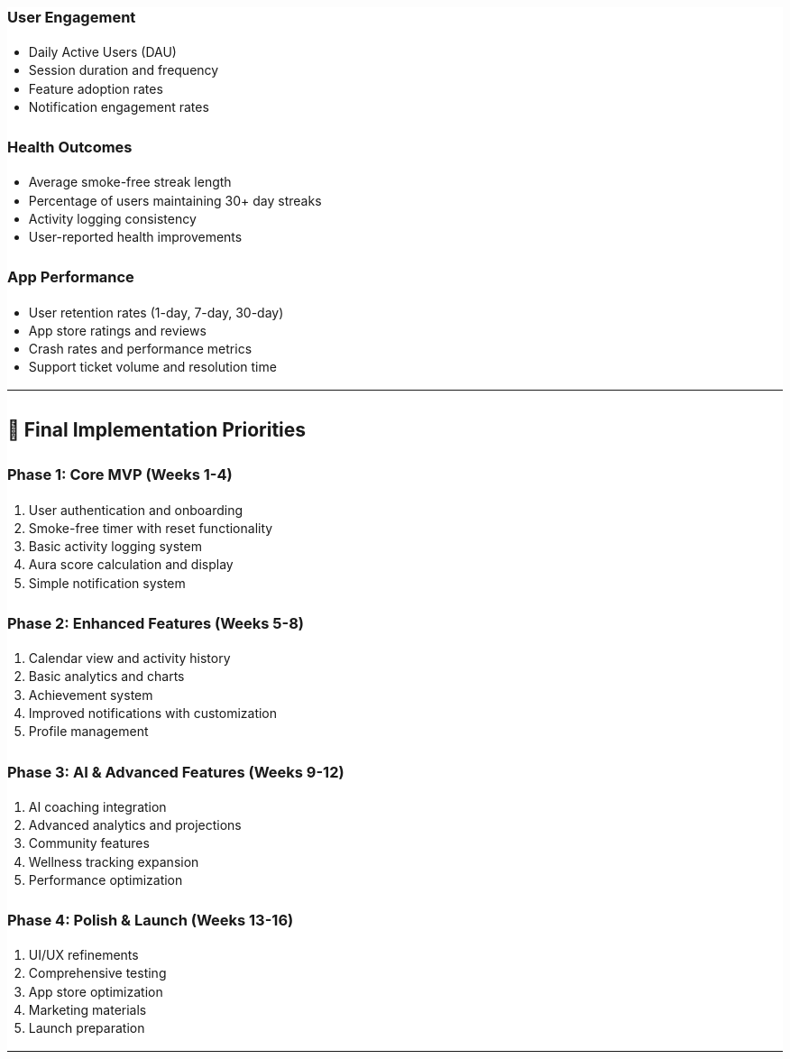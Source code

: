 ### User Engagement
- Daily Active Users (DAU)
- Session duration and frequency
- Feature adoption rates
- Notification engagement rates

### Health Outcomes
- Average smoke-free streak length
- Percentage of users maintaining 30+ day streaks
- Activity logging consistency
- User-reported health improvements

### App Performance
- User retention rates (1-day, 7-day, 30-day)
- App store ratings and reviews
- Crash rates and performance metrics
- Support ticket volume and resolution time

---

## 🎯 Final Implementation Priorities

### Phase 1: Core MVP (Weeks 1-4)
1. User authentication and onboarding
2. Smoke-free timer with reset functionality
3. Basic activity logging system
4. Aura score calculation and display
5. Simple notification system

### Phase 2: Enhanced Features (Weeks 5-8)
1. Calendar view and activity history
2. Basic analytics and charts
3. Achievement system
4. Improved notifications with customization
5. Profile management

### Phase 3: AI & Advanced Features (Weeks 9-12)
1. AI coaching integration
2. Advanced analytics and projections
3. Community features
4. Wellness tracking expansion
5. Performance optimization

### Phase 4: Polish & Launch (Weeks 13-16)
1. UI/UX refinements
2. Comprehensive testing
3. App store optimization
4. Marketing materials
5. Launch preparation

---
